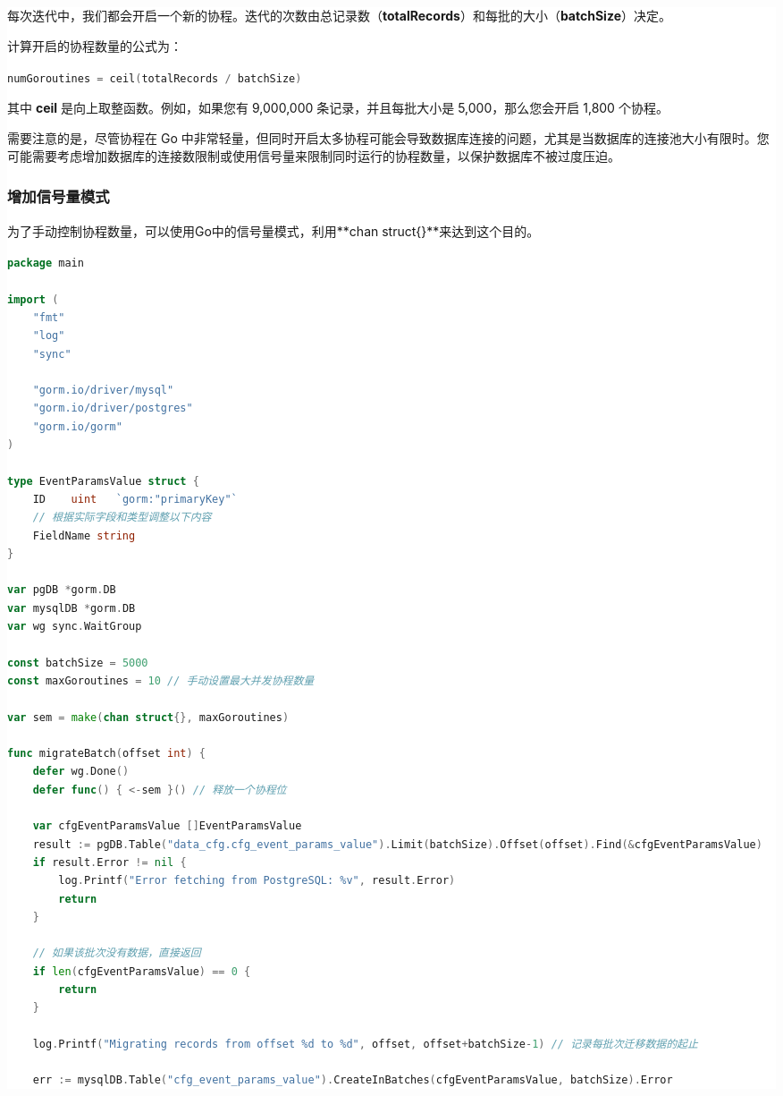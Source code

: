 每次迭代中，我们都会开启一个新的协程。迭代的次数由总记录数（**totalRecords**）和每批的大小（**batchSize**）决定。

计算开启的协程数量的公式为：

```go
numGoroutines = ceil(totalRecords / batchSize)
```

其中 **ceil** 是向上取整函数。例如，如果您有 9,000,000 条记录，并且每批大小是 5,000，那么您会开启 1,800 个协程。

需要注意的是，尽管协程在 Go 中非常轻量，但同时开启太多协程可能会导致数据库连接的问题，尤其是当数据库的连接池大小有限时。您可能需要考虑增加数据库的连接数限制或使用信号量来限制同时运行的协程数量，以保护数据库不被过度压迫。

### 增加信号量模式

为了手动控制协程数量，可以使用Go中的信号量模式，利用**chan struct{}**来达到这个目的。

```go
package main

import (
	"fmt"
	"log"
	"sync"

	"gorm.io/driver/mysql"
	"gorm.io/driver/postgres"
	"gorm.io/gorm"
)

type EventParamsValue struct {
	ID    uint   `gorm:"primaryKey"`
	// 根据实际字段和类型调整以下内容
	FieldName string
}

var pgDB *gorm.DB
var mysqlDB *gorm.DB
var wg sync.WaitGroup

const batchSize = 5000
const maxGoroutines = 10 // 手动设置最大并发协程数量

var sem = make(chan struct{}, maxGoroutines)

func migrateBatch(offset int) {
	defer wg.Done()
	defer func() { <-sem }() // 释放一个协程位

	var cfgEventParamsValue []EventParamsValue
	result := pgDB.Table("data_cfg.cfg_event_params_value").Limit(batchSize).Offset(offset).Find(&cfgEventParamsValue)
	if result.Error != nil {
		log.Printf("Error fetching from PostgreSQL: %v", result.Error)
		return
	}

    // 如果该批次没有数据，直接返回
	if len(cfgEventParamsValue) == 0 {
		return
	}

    log.Printf("Migrating records from offset %d to %d", offset, offset+batchSize-1) // 记录每批次迁移数据的起止

	err := mysqlDB.Table("cfg_event_params_value").CreateInBatches(cfgEventParamsValue, batchSize).Error
```